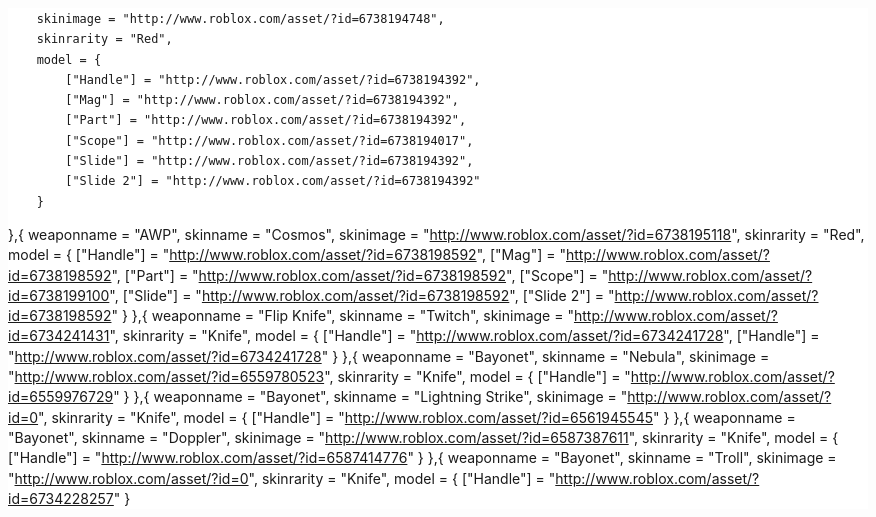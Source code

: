     	skinimage = "http://www.roblox.com/asset/?id=6738194748",
    	skinrarity = "Red",
    	model = {
        	["Handle"] = "http://www.roblox.com/asset/?id=6738194392",
        	["Mag"] = "http://www.roblox.com/asset/?id=6738194392",
        	["Part"] = "http://www.roblox.com/asset/?id=6738194392",
        	["Scope"] = "http://www.roblox.com/asset/?id=6738194017",
        	["Slide"] = "http://www.roblox.com/asset/?id=6738194392",
        	["Slide 2"] = "http://www.roblox.com/asset/?id=6738194392"
    	}
},{
    	weaponname = "AWP",
    	skinname = "Cosmos",
    	skinimage = "http://www.roblox.com/asset/?id=6738195118",
    	skinrarity = "Red",
    	model = {
        	["Handle"] = "http://www.roblox.com/asset/?id=6738198592",
        	["Mag"] = "http://www.roblox.com/asset/?id=6738198592",
        	["Part"] = "http://www.roblox.com/asset/?id=6738198592",
        	["Scope"] = "http://www.roblox.com/asset/?id=6738199100",
        	["Slide"] = "http://www.roblox.com/asset/?id=6738198592",
        	["Slide 2"] = "http://www.roblox.com/asset/?id=6738198592"
    	}
},{
	weaponname = "Flip Knife",
	skinname = "Twitch",
	skinimage = "http://www.roblox.com/asset/?id=6734241431",
	skinrarity = "Knife",
	model = {
		["Handle"] = "http://www.roblox.com/asset/?id=6734241728",
		["Handle"] = "http://www.roblox.com/asset/?id=6734241728"
	}
},{
	weaponname = "Bayonet",
	skinname = "Nebula",
	skinimage = "http://www.roblox.com/asset/?id=6559780523",
	skinrarity = "Knife",
	model = {
		["Handle"] = "http://www.roblox.com/asset/?id=6559976729"
	}
},{
	weaponname = "Bayonet",
	skinname = "Lightning Strike",
	skinimage = "http://www.roblox.com/asset/?id=0",
	skinrarity = "Knife",
	model = {
		["Handle"] = "http://www.roblox.com/asset/?id=6561945545"
	}
},{
	weaponname = "Bayonet",
	skinname = "Doppler",
	skinimage = "http://www.roblox.com/asset/?id=6587387611",
	skinrarity = "Knife",
	model = {
		["Handle"] = "http://www.roblox.com/asset/?id=6587414776"
	}
},{
	weaponname = "Bayonet",
	skinname = "Troll",
	skinimage = "http://www.roblox.com/asset/?id=0",
	skinrarity = "Knife",
	model = {
		["Handle"] = "http://www.roblox.com/asset/?id=6734228257"
	}